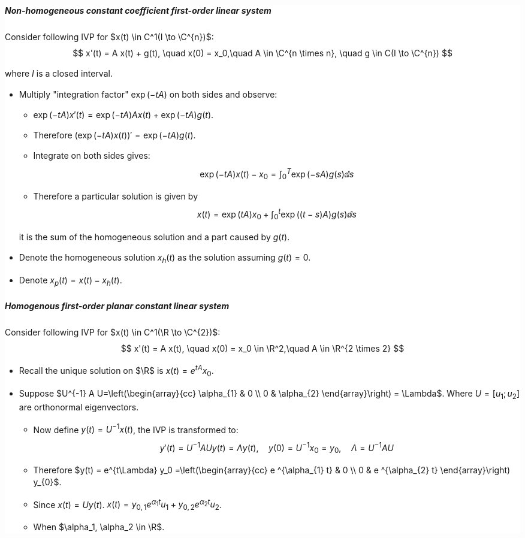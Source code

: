 ##### Non-homogeneous constant coefficient first-order linear system

Consider following IVP for $x(t) \in C^1(I \to \C^{n})$:
$$
x'(t) = A x(t) + g(t), \quad x(0) = x_0,\quad A \in \C^{n \times n}, \quad g \in C(I \to \C^{n})
$$

where $I$ is a closed interval.

- Multiply "integration factor" $\exp(-tA)$ on both sides and observe:

  - $\exp(-tA) x'(t) = \exp(-tA)A x(t) + \exp(-tA) g(t)$.

  - Therefore $(\exp(-tA)x(t))' = \exp(-tA) g(t)$.

  - Integrate on both sides gives:
    $$
    \exp(-tA)x(t) - x_0 = \int_0^T \exp(-sA) g(s) \dd s
    $$

  - Therefore a particular solution is given by
    $$
    x(t)=\exp (t A) x_{0}+\int_{0}^{t} \exp ((t-s) A) g(s) \dd s
    $$

  it is the sum of the homogeneous solution and a part caused by $g(t)$.

- Denote the homogeneous solution $x_h(t)$ as the solution assuming $g(t) = 0$.

- Denote $x_p(t) = x(t) - x_h(t)$.

##### Homogenous first-order planar constant linear system

Consider following IVP for $x(t) \in C^1(\R \to \C^{2})$:
$$
x'(t) = A x(t), \quad x(0) = x_0 \in \R^2,\quad A \in \R^{2 \times 2}
$$

- Recall the unique solution on $\R$ is $x(t) = e^{tA}x_0$.

- Suppose $U^{-1} A U=\left(\begin{array}{cc}
  \alpha_{1} & 0 \\
  0 & \alpha_{2}
  \end{array}\right) = \Lambda$. Where $U = [u_1; u_2]$ are orthonormal eigenvectors.

  - Now define $y(t) = U^{-1} x(t)$, the IVP is transformed to:
    $$
    y'(t) = U^{-1}A U y(t) = \Lambda y(t), \quad y(0) = U^{-1}x_0 = y_0, \quad \Lambda = U^{-1} A U
    $$

  - Therefore $y(t) = e^{t\Lambda} y_0 =\left(\begin{array}{cc} 
    e ^{\alpha_{1} t} & 0 \\
    0 & e ^{\alpha_{2} t}
    \end{array}\right) y_{0}$.

  - Since $x(t) = Uy(t)$. $x(t) = y_{0, 1} e^{\alpha_1 t} u_1 + y_{0, 2} e^{\alpha_2t} u_2$.

  - When $\alpha_1, \alpha_2 \in \R$.
